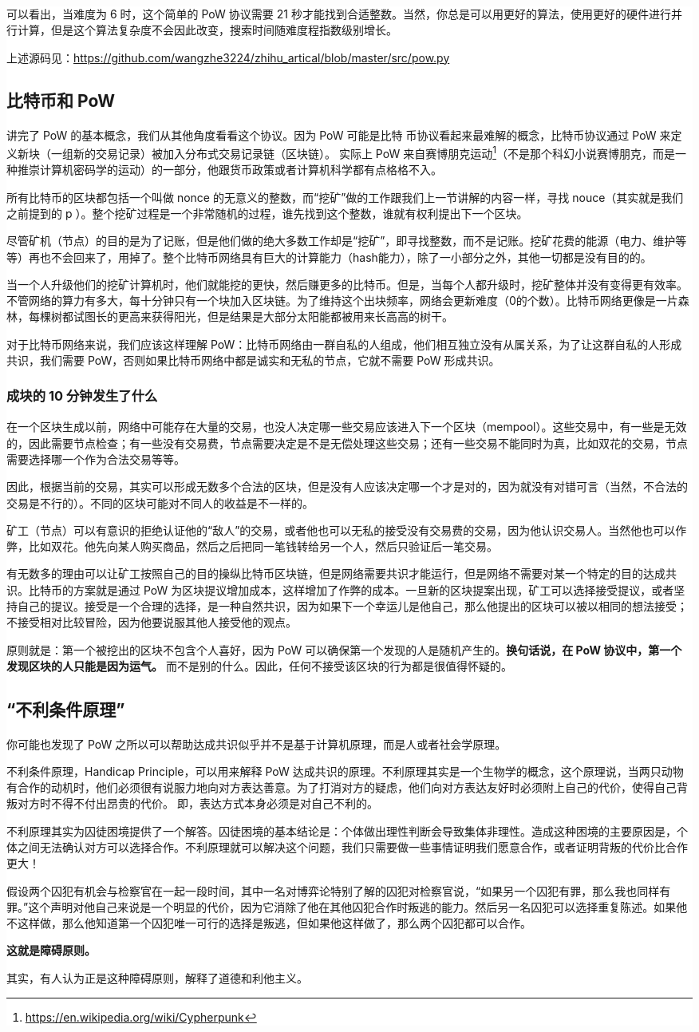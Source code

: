 可以看出，当难度为 6 时，这个简单的 PoW 协议需要 21 秒才能找到合适整数。当然，你总是可以用更好的算法，使用更好的硬件进行并行计算，但是这个算法复杂度不会因此改变，搜索时间随难度程指数级别增长。

上述源码见：https://github.com/wangzhe3224/zhihu_artical/blob/master/src/pow.py

## 比特币和 PoW

讲完了 PoW 的基本概念，我们从其他角度看看这个协议。因为 PoW 可能是比特
币协议看起来最难解的概念，比特币协议通过 PoW 来定义新块（一组新的交易记录）被加入分布式交易记录链（区块链）。
实际上 PoW 来自赛博朋克运动[^1]（不是那个科幻小说赛博朋克，而是一种推崇计算机密码学的运动）的一部分，他跟货币政策或者计算机科学都有点格格不入。

所有比特币的区块都包括一个叫做 nonce 的无意义的整数，而“挖矿”做的工作跟我们上一节讲解的内容一样，寻找 nouce（其实就是我们之前提到的 p ）。整个挖矿过程是一个非常随机的过程，谁先找到这个整数，谁就有权利提出下一个区块。

尽管矿机（节点）的目的是为了记账，但是他们做的绝大多数工作却是“挖矿”，即寻找整数，而不是记账。挖矿花费的能源（电力、维护等等）再也不会回来了，用掉了。整个比特币网络具有巨大的计算能力（hash能力），除了一小部分之外，其他一切都是没有目的的。

当一个人升级他们的挖矿计算机时，他们就能挖的更快，然后赚更多的比特币。但是，当每个人都升级时，挖矿整体并没有变得更有效率。不管网络的算力有多大，每十分钟只有一个块加入区块链。为了维持这个出块频率，网络会更新难度（0的个数）。比特币网络更像是一片森林，每棵树都试图长的更高来获得阳光，但是结果是大部分太阳能都被用来长高高的树干。

对于比特币网络来说，我们应该这样理解 PoW：比特币网络由一群自私的人组成，他们相互独立没有从属关系，为了让这群自私的人形成共识，我们需要 PoW，否则如果比特币网络中都是诚实和无私的节点，它就不需要 PoW 形成共识。

### 成块的 10 分钟发生了什么

在一个区块生成以前，网络中可能存在大量的交易，也没人决定哪一些交易应该进入下一个区块（mempool）。这些交易中，有一些是无效的，因此需要节点检查；有一些没有交易费，节点需要决定是不是无偿处理这些交易；还有一些交易不能同时为真，比如双花的交易，节点需要选择哪一个作为合法交易等等。

因此，根据当前的交易，其实可以形成无数多个合法的区块，但是没有人应该决定哪一个才是对的，因为就没有对错可言（当然，不合法的交易是不行的）。不同的区块可能对不同人的收益是不一样的。

矿工（节点）可以有意识的拒绝认证他的“敌人”的交易，或者他也可以无私的接受没有交易费的交易，因为他认识交易人。当然他也可以作弊，比如双花。他先向某人购买商品，然后之后把同一笔钱转给另一个人，然后只验证后一笔交易。

有无数多的理由可以让矿工按照自己的目的操纵比特币区块链，但是网络需要共识才能运行，但是网络不需要对某一个特定的目的达成共识。比特币的方案就是通过 PoW 为区块提议增加成本，这样增加了作弊的成本。一旦新的区块提案出现，矿工可以选择接受提议，或者坚持自己的提议。接受是一个合理的选择，是一种自然共识，因为如果下一个幸运儿是他自己，那么他提出的区块可以被以相同的想法接受；不接受相对比较冒险，因为他要说服其他人接受他的观点。

原则就是：第一个被挖出的区块不包含个人喜好，因为 PoW 可以确保第一个发现的人是随机产生的。**换句话说，在 PoW 协议中，第一个发现区块的人只能是因为运气。** 而不是别的什么。因此，任何不接受该区块的行为都是很值得怀疑的。

## “不利条件原理”

你可能也发现了 PoW 之所以可以帮助达成共识似乎并不是基于计算机原理，而是人或者社会学原理。

不利条件原理，Handicap Principle，可以用来解释 PoW 达成共识的原理。不利原理其实是一个生物学的概念，这个原理说，当两只动物有合作的动机时，他们必须很有说服力地向对方表达善意。为了打消对方的疑虑，他们向对方表达友好时必须附上自己的代价，使得自己背叛对方时不得不付出昂贵的代价。
即，表达方式本身必须是对自己不利的。

不利原理其实为囚徒困境提供了一个解答。囚徒困境的基本结论是：个体做出理性判断会导致集体非理性。造成这种困境的主要原因是，个体之间无法确认对方可以选择合作。不利原理就可以解决这个问题，我们只需要做一些事情证明我们愿意合作，或者证明背叛的代价比合作更大！

假设两个囚犯有机会与检察官在一起一段时间，其中一名对博弈论特别了解的囚犯对检察官说，“如果另一个囚犯有罪，那么我也同样有罪。”这个声明对他自己来说是一个明显的代价，因为它消除了他在其他囚犯合作时叛逃的能力。然后另一名囚犯可以选择重复陈述。如果他不这样做，那么他知道第一个囚犯唯一可行的选择是叛逃，但如果他这样做了，那么两个囚犯都可以合作。

**这就是障碍原则。**

其实，有人认为正是这种障碍原则，解释了道德和利他主义。


[^origin]: https://nakamotoinstitute.org/mempool/the-proof-of-work-concept/
[^1]: https://en.wikipedia.org/wiki/Cypherpunk
[^video]: https://www.youtube.com/watch?v=emDJTGTrEm0
[^pp]: https://decred.org/research/king2012.pdf